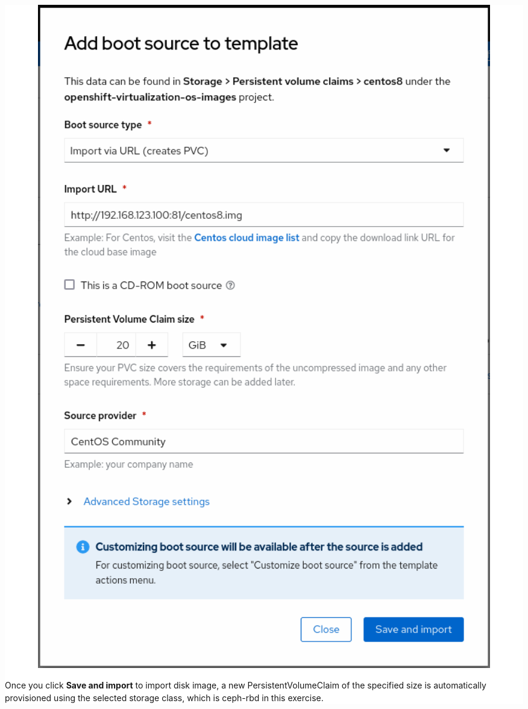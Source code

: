    <td><img src="img/templates-add-boot-source.png" width="100%"/></td>
  </tr>
 </table>

Once you click **Save and import** to import disk image, a new PersistentVolumeClaim of the specified size is automatically provisioned using the selected storage class, which is ceph-rbd in this exercise.
